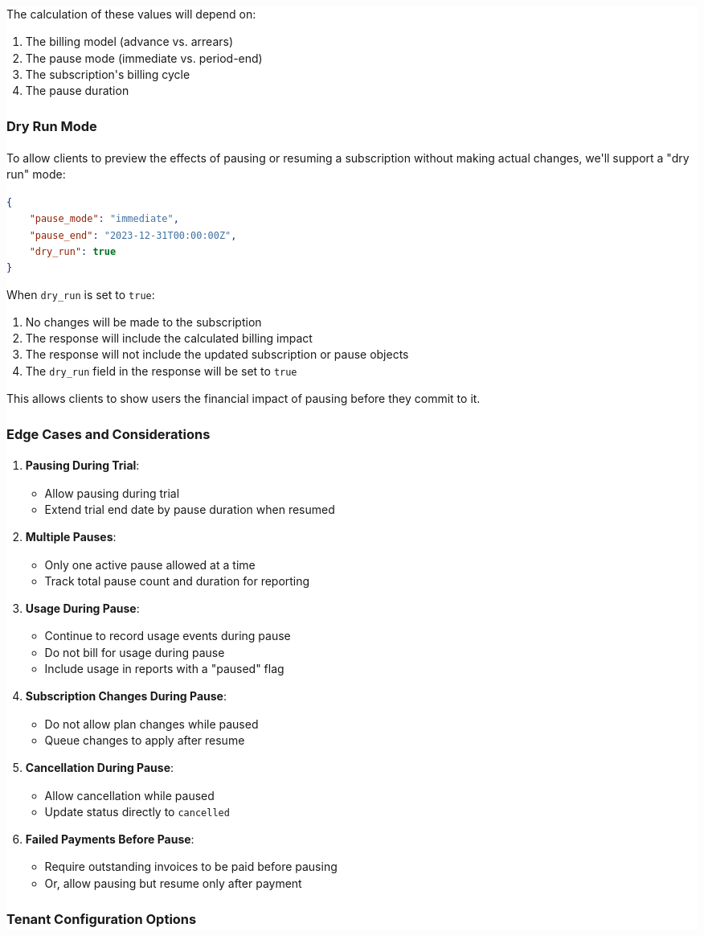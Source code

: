 
The calculation of these values will depend on:
1. The billing model (advance vs. arrears)
2. The pause mode (immediate vs. period-end)
3. The subscription's billing cycle
4. The pause duration

### Dry Run Mode

To allow clients to preview the effects of pausing or resuming a subscription without making actual changes, we'll support a "dry run" mode:

```json
{
    "pause_mode": "immediate",
    "pause_end": "2023-12-31T00:00:00Z",
    "dry_run": true
}
```

When `dry_run` is set to `true`:
1. No changes will be made to the subscription
2. The response will include the calculated billing impact
3. The response will not include the updated subscription or pause objects
4. The `dry_run` field in the response will be set to `true`

This allows clients to show users the financial impact of pausing before they commit to it.

### Edge Cases and Considerations

1. **Pausing During Trial**: 
   - Allow pausing during trial
   - Extend trial end date by pause duration when resumed

2. **Multiple Pauses**: 
   - Only one active pause allowed at a time
   - Track total pause count and duration for reporting

3. **Usage During Pause**:
   - Continue to record usage events during pause
   - Do not bill for usage during pause
   - Include usage in reports with a "paused" flag

4. **Subscription Changes During Pause**:
   - Do not allow plan changes while paused
   - Queue changes to apply after resume

5. **Cancellation During Pause**:
   - Allow cancellation while paused
   - Update status directly to `cancelled`

6. **Failed Payments Before Pause**:
   - Require outstanding invoices to be paid before pausing
   - Or, allow pausing but resume only after payment

### Tenant Configuration Options
